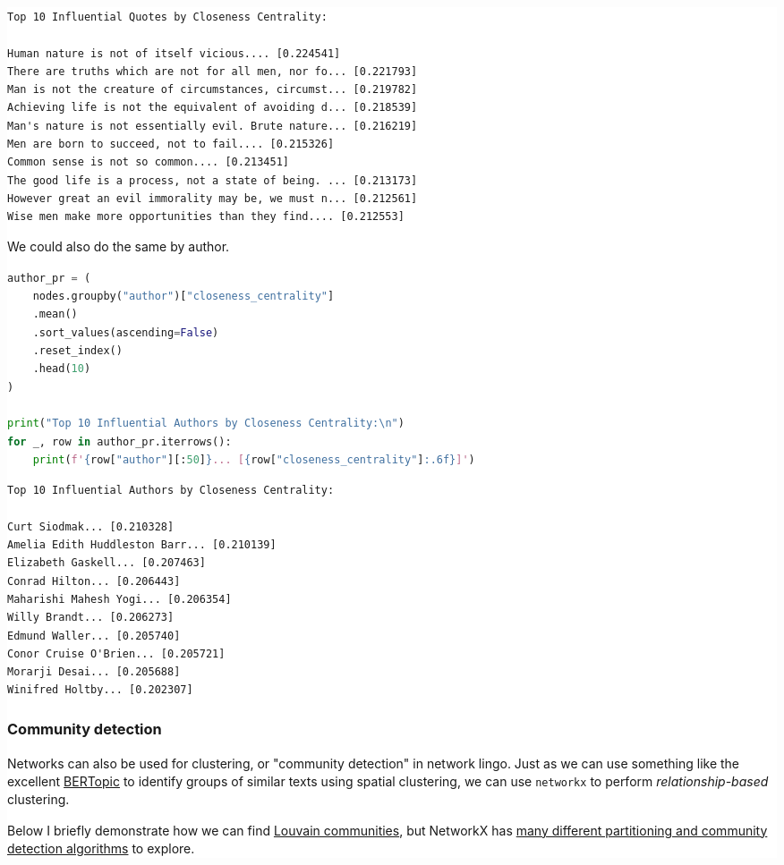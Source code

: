 ```
Top 10 Influential Quotes by Closeness Centrality:

Human nature is not of itself vicious.... [0.224541]
There are truths which are not for all men, nor fo... [0.221793]
Man is not the creature of circumstances, circumst... [0.219782]
Achieving life is not the equivalent of avoiding d... [0.218539]
Man's nature is not essentially evil. Brute nature... [0.216219]
Men are born to succeed, not to fail.... [0.215326]
Common sense is not so common.... [0.213451]
The good life is a process, not a state of being. ... [0.213173]
However great an evil immorality may be, we must n... [0.212561]
Wise men make more opportunities than they find.... [0.212553]
```

We could also do the same by author.

```python
author_pr = (
    nodes.groupby("author")["closeness_centrality"]
    .mean()
    .sort_values(ascending=False)
    .reset_index()
    .head(10)
)

print("Top 10 Influential Authors by Closeness Centrality:\n")
for _, row in author_pr.iterrows():
    print(f'{row["author"][:50]}... [{row["closeness_centrality"]:.6f}]')
```

```
Top 10 Influential Authors by Closeness Centrality:

Curt Siodmak... [0.210328]
Amelia Edith Huddleston Barr... [0.210139]
Elizabeth Gaskell... [0.207463]
Conrad Hilton... [0.206443]
Maharishi Mahesh Yogi... [0.206354]
Willy Brandt... [0.206273]
Edmund Waller... [0.205740]
Conor Cruise O'Brien... [0.205721]
Morarji Desai... [0.205688]
Winifred Holtby... [0.202307]
```

### Community detection

Networks can also be used for clustering, or "community detection" in network lingo. Just as we can use something like the excellent [BERTopic](https://maartengr.github.io/BERTopic/index.html) to identify groups of similar texts using spatial clustering, we can use `networkx` to perform _relationship-based_ clustering.

Below I briefly demonstrate how we can find [Louvain communities](https://en.wikipedia.org/wiki/Louvain_method), but NetworkX has [many different partitioning and community detection algorithms](https://networkx.org/documentation/stable/reference/algorithms/community.html) to explore.
